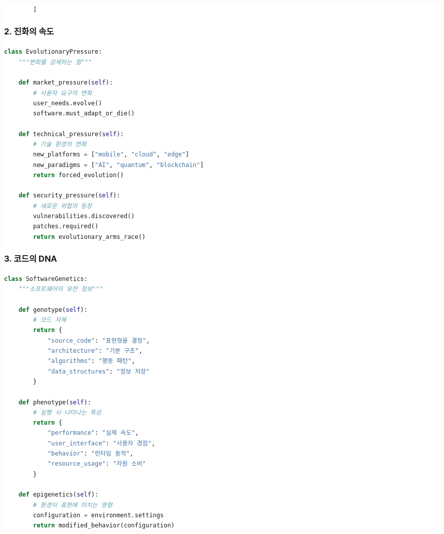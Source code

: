 ```python
        ]
```

### 2. 진화의 속도
```python
class EvolutionaryPressure:
    """변화를 강제하는 힘"""
    
    def market_pressure(self):
        # 사용자 요구의 변화
        user_needs.evolve()
        software.must_adapt_or_die()
    
    def technical_pressure(self):
        # 기술 환경의 변화
        new_platforms = ["mobile", "cloud", "edge"]
        new_paradigms = ["AI", "quantum", "blockchain"]
        return forced_evolution()
    
    def security_pressure(self):
        # 새로운 위협의 등장
        vulnerabilities.discovered()
        patches.required()
        return evolutionary_arms_race()
```

### 3. 코드의 DNA
```python
class SoftwareGenetics:
    """소프트웨어의 유전 정보"""
    
    def genotype(self):
        # 코드 자체
        return {
            "source_code": "표현형을 결정",
            "architecture": "기본 구조",
            "algorithms": "행동 패턴",
            "data_structures": "정보 저장"
        }
    
    def phenotype(self):
        # 실행 시 나타나는 특성
        return {
            "performance": "실제 속도",
            "user_interface": "사용자 경험",
            "behavior": "런타임 동작",
            "resource_usage": "자원 소비"
        }
    
    def epigenetics(self):
        # 환경이 표현에 미치는 영향
        configuration = environment.settings
        return modified_behavior(configuration)
```
